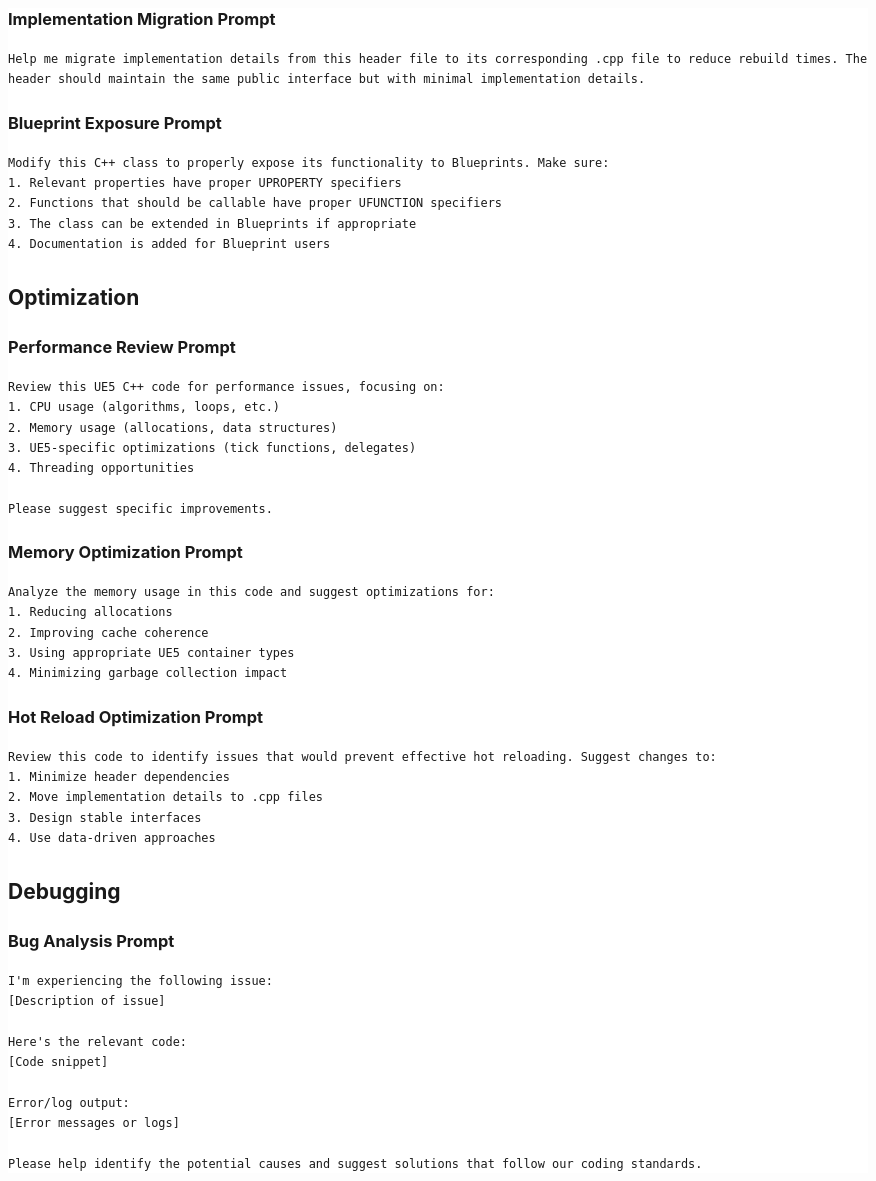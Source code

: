 ### Implementation Migration Prompt
```
Help me migrate implementation details from this header file to its corresponding .cpp file to reduce rebuild times. The header should maintain the same public interface but with minimal implementation details.
```

### Blueprint Exposure Prompt
```
Modify this C++ class to properly expose its functionality to Blueprints. Make sure:
1. Relevant properties have proper UPROPERTY specifiers
2. Functions that should be callable have proper UFUNCTION specifiers
3. The class can be extended in Blueprints if appropriate
4. Documentation is added for Blueprint users
```

## Optimization

### Performance Review Prompt
```
Review this UE5 C++ code for performance issues, focusing on:
1. CPU usage (algorithms, loops, etc.)
2. Memory usage (allocations, data structures)
3. UE5-specific optimizations (tick functions, delegates)
4. Threading opportunities

Please suggest specific improvements.
```

### Memory Optimization Prompt
```
Analyze the memory usage in this code and suggest optimizations for:
1. Reducing allocations
2. Improving cache coherence
3. Using appropriate UE5 container types
4. Minimizing garbage collection impact
```

### Hot Reload Optimization Prompt
```
Review this code to identify issues that would prevent effective hot reloading. Suggest changes to:
1. Minimize header dependencies
2. Move implementation details to .cpp files
3. Design stable interfaces
4. Use data-driven approaches
```

## Debugging

### Bug Analysis Prompt
```
I'm experiencing the following issue:
[Description of issue]

Here's the relevant code:
[Code snippet]

Error/log output:
[Error messages or logs]

Please help identify the potential causes and suggest solutions that follow our coding standards.
```
